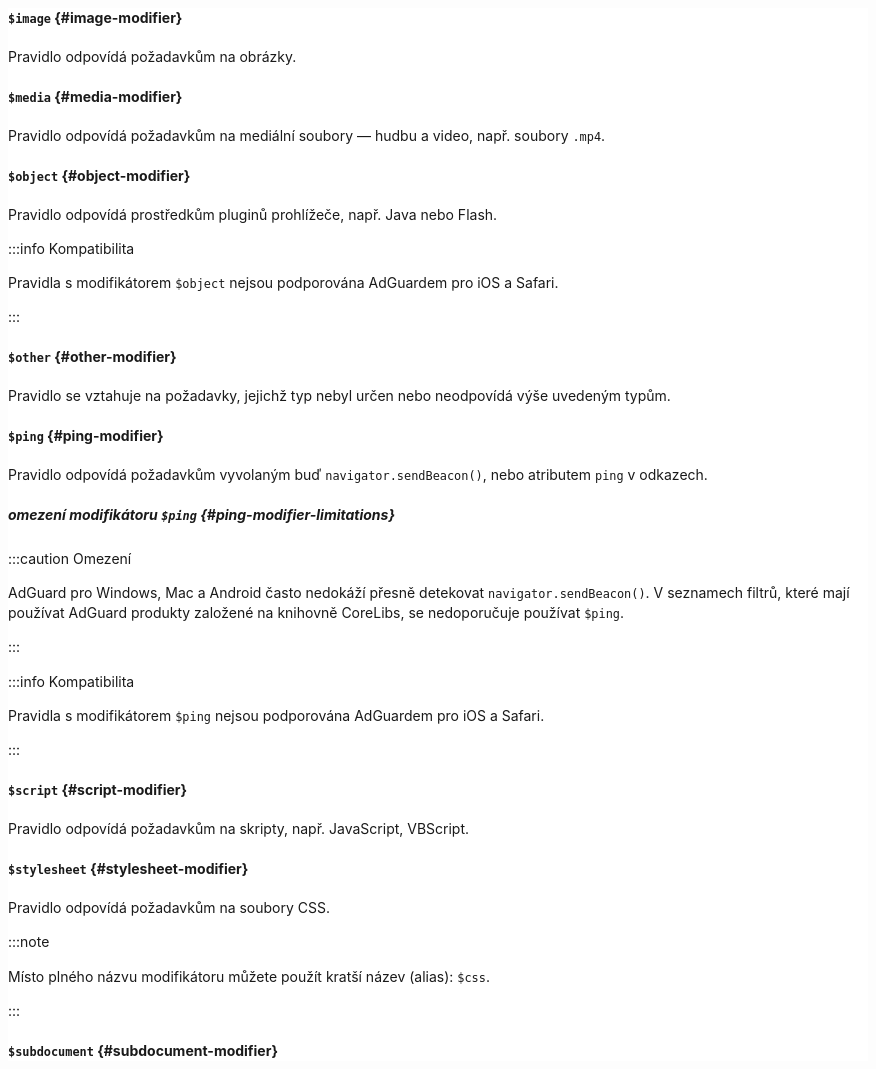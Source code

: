 #### **`$image`** {#image-modifier}

Pravidlo odpovídá požadavkům na obrázky.

#### **`$media`** {#media-modifier}

Pravidlo odpovídá požadavkům na mediální soubory — hudbu a video, např. soubory `.mp4`.

#### **`$object`** {#object-modifier}

Pravidlo odpovídá prostředkům pluginů prohlížeče, např. Java nebo Flash.

:::info Kompatibilita

Pravidla s modifikátorem `$object` nejsou podporována AdGuardem pro iOS a Safari.

:::

#### **`$other`** {#other-modifier}

Pravidlo se vztahuje na požadavky, jejichž typ nebyl určen nebo neodpovídá výše uvedeným typům.

#### **`$ping`** {#ping-modifier}

Pravidlo odpovídá požadavkům vyvolaným buď `navigator.sendBeacon()`, nebo atributem `ping` v odkazech.

##### omezení modifikátoru `$ping` {#ping-modifier-limitations}

:::caution Omezení

AdGuard pro Windows, Mac a Android často nedokáží přesně detekovat `navigator.sendBeacon()`. V seznamech filtrů, které mají používat AdGuard produkty založené na knihovně CoreLibs, se nedoporučuje používat `$ping`.

:::

:::info Kompatibilita

Pravidla s modifikátorem `$ping` nejsou podporována AdGuardem pro iOS a Safari.

:::

#### **`$script`** {#script-modifier}

Pravidlo odpovídá požadavkům na skripty, např. JavaScript, VBScript.

#### **`$stylesheet`** {#stylesheet-modifier}

Pravidlo odpovídá požadavkům na soubory CSS.

:::note

Místo plného názvu modifikátoru můžete použít kratší název (alias): `$css`.

:::

#### **`$subdocument`** {#subdocument-modifier}
